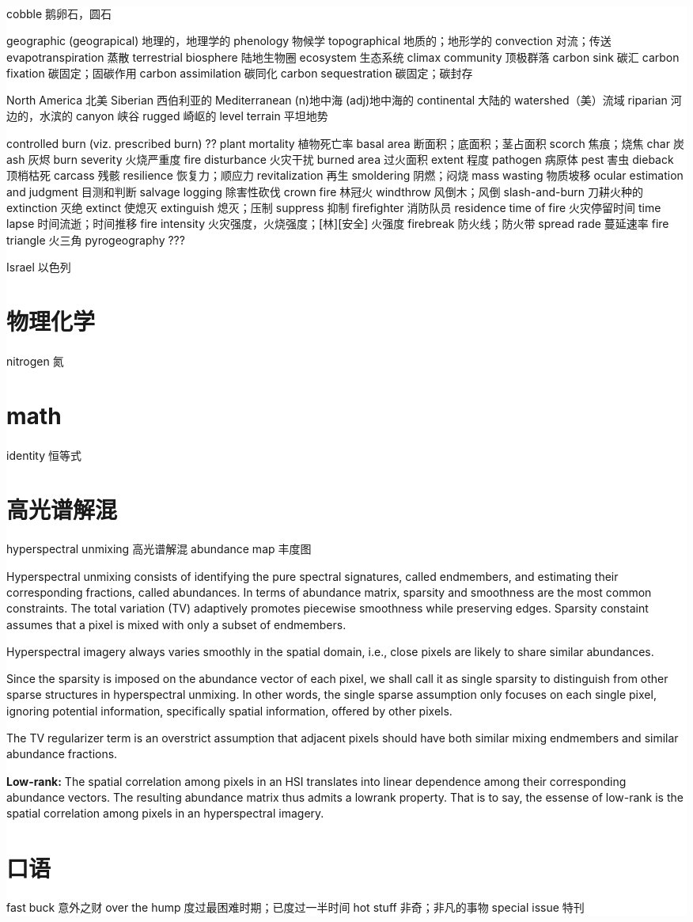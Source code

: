 cobble 鹅卵石，圆石

geographic (geograpical) 地理的，地理学的 phenology 物候学 topographical 地质的；地形学的 convection 对流；传送 evapotranspiration 蒸散 terrestrial biosphere  陆地生物圈 ecosystem 生态系统 climax community 顶极群落 carbon sink 碳汇 carbon fixation 碳固定；固碳作用 carbon assimilation 碳同化 carbon sequestration 碳固定；碳封存

North America 北美 Siberian 西伯利亚的 Mediterranean (n)地中海 (adj)地中海的 continental 大陆的 watershed（美）流域 riparian 河边的，水滨的 canyon 峡谷 rugged 崎岖的 level terrain 平坦地势

controlled burn (viz. prescribed burn) ?? plant mortality 植物死亡率 basal area 断面积；底面积；茎占面积 scorch 焦痕；烧焦 char 炭 ash 灰烬 burn severity 火烧严重度 fire disturbance 火灾干扰 burned area 过火面积 extent 程度 pathogen 病原体 pest 害虫 dieback 顶梢枯死 carcass 残骸 resilience 恢复力；顺应力 revitalization 再生 smoldering 阴燃；闷烧 mass wasting 物质坡移 ocular estimation and judgment 目测和判断 salvage logging 除害性砍伐 crown fire 林冠火 windthrow 风倒木；风倒 slash-and-burn 刀耕火种的 extinction 灭绝 extinct 使熄灭 extinguish 熄灭；压制 suppress 抑制 firefighter 消防队员 residence time of fire 火灾停留时间 time lapse 时间流逝；时间推移 fire intensity 火灾强度，火烧强度；[林][安全] 火强度 firebreak 防火线；防火带 spread rade 蔓延速率 fire triangle 火三角 pyrogeography ??? 

Israel 以色列

# 物理化学

nitrogen 氮

# math
identity 恒等式


# 高光谱解混
hyperspectral unmixing 高光谱解混 abundance map 丰度图 

Hyperspectral unmixing consists of identifying the pure spectral signatures, called endmembers, and estimating their corresponding fractions, called abundances.
In terms of abundance matrix, sparsity and smoothness are the most common constraints. The total variation (TV) adaptively promotes piecewise smoothness while preserving edges. Sparsity constaint assumes that a pixel is mixed with only a subset of endmembers.

Hyperspectral imagery always varies smoothly in the spatial domain, i.e., close pixels are likely to share similar abundances.

Since the sparsity is imposed on the abundance vector of each pixel, we shall call it as single sparsity to distinguish
from other sparse structures in hyperspectral unmixing. In other words, the single sparse assumption only focuses on each single pixel, ignoring potential information, specifically spatial information, offered by other pixels.

The TV regularizer term is an overstrict assumption that adjacent pixels should have both similar mixing endmembers and similar abundance fractions.

**Low-rank:** The spatial correlation among pixels in an HSI translates into linear dependence among their corresponding abundance vectors. The resulting abundance matrix thus admits a lowrank property. That is to say, the essense of low-rank is the spatial correlation among pixels in an hyperspectral imagery.


# 口语

fast buck 意外之财 over the hump 度过最困难时期；已度过一半时间 hot stuff 非奇；非凡的事物 special issue 特刊

